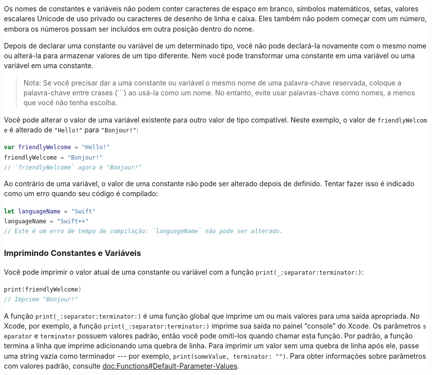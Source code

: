 Os nomes de constantes e variáveis não podem conter 
caracteres de espaço em branco, símbolos matemáticos, setas, valores escalares Unicode de uso privado 
ou caracteres de desenho de linha e caixa.
Eles também não podem começar com um número,
embora os números possam ser incluídos em outra posição dentro do nome.

Depois de declarar uma constante ou variável de um determinado tipo,
você não pode declará-la novamente com o mesmo nome
ou alterá-la para armazenar valores de um tipo diferente. 
Nem você pode transformar uma constante em uma variável 
ou uma variável em uma constante.

> Nota: Se você precisar dar a uma constante ou variável o mesmo nome de uma palavra-chave reservada, 
> coloque a palavra-chave entre crases (```) ao usá-la como um nome. 
> No entanto, evite usar palavras-chave como nomes, a menos que você não tenha escolha.

Você pode alterar o valor de uma variável existente para outro valor de tipo compatível. 
Neste exemplo, o valor de `friendlyWelcome` é alterado de `"Hello!"` para `"Bonjour!"`:

```swift
var friendlyWelcome = "Hello!"
friendlyWelcome = "Bonjour!"
// `friendlyWelcome` agora é "Bonjour!"
```

Ao contrário de uma variável, o valor de uma constante não pode ser alterado depois de definido. 
Tentar fazer isso é indicado como um erro quando seu código é compilado:

```swift
let languageName = "Swift"
languageName = "Swift++"
// Este é um erro de tempo de compilação: `languageName` não pode ser alterado.
```

### Imprimindo Constantes e Variáveis

Você pode imprimir o valor atual de uma constante ou variável com a função `print(_:separator:terminator:)`:

```swift
print(friendlyWelcome)
// Imprime "Bonjour!"
```

A função `print(_:separator:terminator:)` é uma função global 
que imprime um ou mais valores para uma saída apropriada. 
No Xcode, por exemplo, a função `print(_:separator:terminator:)` imprime sua saída no painel “console” do Xcode.
Os parâmetros `separator` e `terminator` possuem valores padrão, 
então você pode omiti-los quando chamar esta função.
Por padrão, a função termina a linha que imprime adicionando uma quebra de linha. 
Para imprimir um valor sem uma quebra de linha após ele, passe uma string vazia como terminador --- 
por exemplo, `print(someValue, terminator: "")`. 
Para obter informações sobre parâmetros com valores padrão, 
consulte <doc:Functions#Default-Parameter-Values>.
